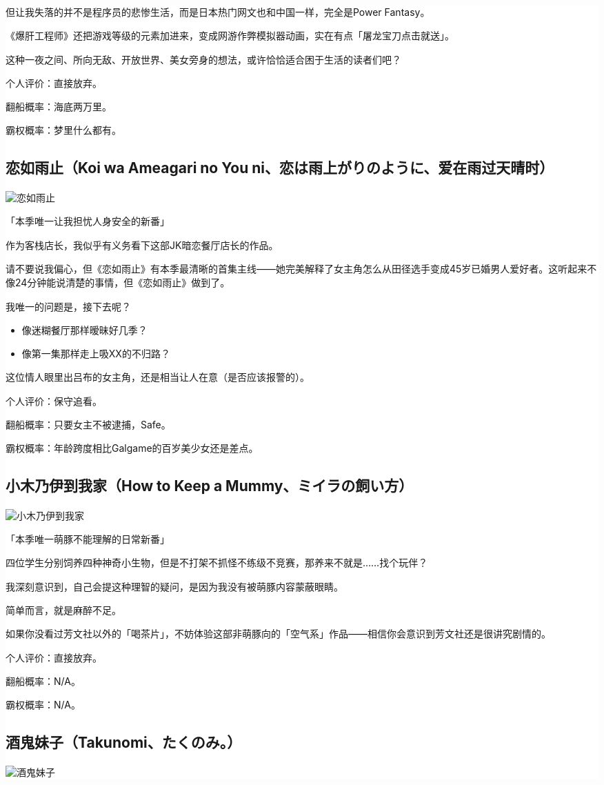 但让我失落的并不是程序员的悲惨生活，而是日本热门网文也和中国一样，完全是Power Fantasy。

《爆肝工程师》还把游戏等级的元素加进来，变成网游作弊模拟器动画，实在有点「屠龙宝刀点击就送」。

这种一夜之间、所向无敌、开放世界、美女旁身的想法，或许恰恰适合困于生活的读者们吧？

个人评价：直接放弃。

翻船概率：海底两万里。

霸权概率：梦里什么都有。

## 恋如雨止（Koi wa Ameagari no You ni、恋は雨上がりのように、爱在雨过天晴时）

![恋如雨止](https://bitinn.net/wp-images/blogimage/2018/01/Koi-wa-Ameagari-no-You-ni-01-Large-03.jpg)

「本季唯一让我担忧人身安全的新番」

作为客栈店长，我似乎有义务看下这部JK暗恋餐厅店长的作品。

请不要说我偏心，但《恋如雨止》有本季最清晰的首集主线——她完美解释了女主角怎么从田径选手变成45岁已婚男人爱好者。这听起来不像24分钟能说清楚的事情，但《恋如雨止》做到了。

我唯一的问题是，接下去呢？

- 像迷糊餐厅那样暧昧好几季？

- 像第一集那样走上吸XX的不归路？

这位情人眼里出吕布的女主角，还是相当让人在意（是否应该报警的）。

个人评价：保守追看。

翻船概率：只要女主不被逮捕，Safe。

霸权概率：年龄跨度相比Galgame的百岁美少女还是差点。

## 小木乃伊到我家（How to Keep a Mummy、ミイラの飼い方）

![小木乃伊到我家](https://bitinn.net/wp-images/blogimage/2018/01/Miira-no-Kaikata-01-Large-23.jpg)

「本季唯一萌豚不能理解的日常新番」

四位学生分别饲养四种神奇小生物，但是不打架不抓怪不练级不竞赛，那养来不就是……找个玩伴？

我深刻意识到，自己会提这种理智的疑问，是因为我没有被萌豚内容蒙蔽眼睛。

简单而言，就是麻醉不足。

如果你没看过芳文社以外的「喝茶片」，不妨体验这部非萌豚向的「空气系」作品——相信你会意识到芳文社还是很讲究剧情的。

个人评价：直接放弃。

翻船概率：N/A。

霸权概率：N/A。

## 酒鬼妹子（Takunomi、たくのみ。）

![酒鬼妹子](https://bitinn.net/wp-images/blogimage/2018/01/Takunomi-01-Large-08.jpg)
